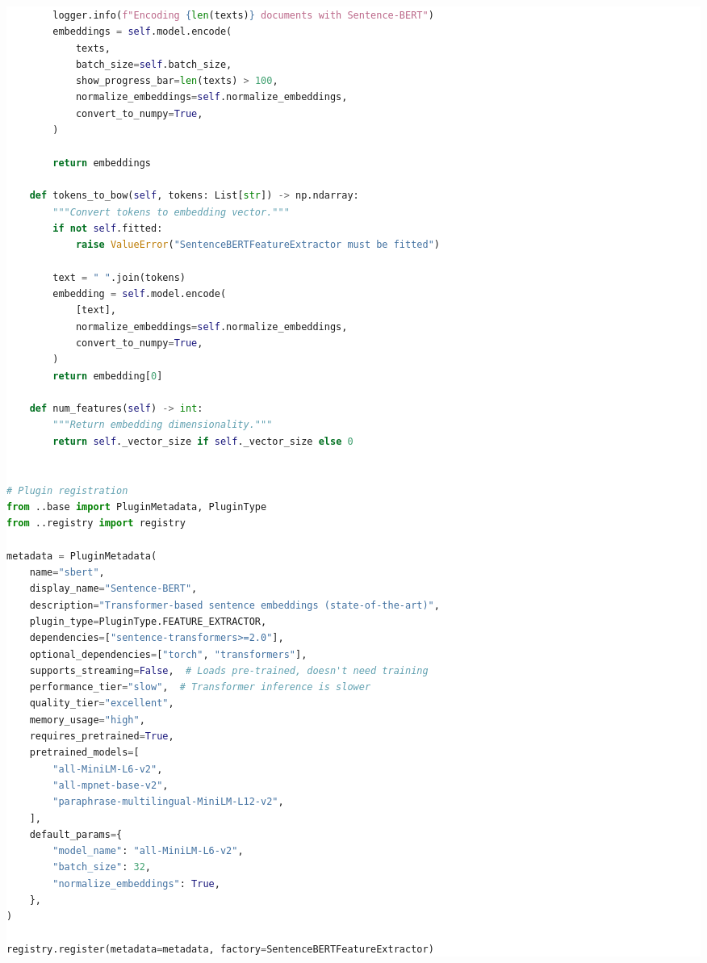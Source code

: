 ```python
        logger.info(f"Encoding {len(texts)} documents with Sentence-BERT")
        embeddings = self.model.encode(
            texts,
            batch_size=self.batch_size,
            show_progress_bar=len(texts) > 100,
            normalize_embeddings=self.normalize_embeddings,
            convert_to_numpy=True,
        )

        return embeddings

    def tokens_to_bow(self, tokens: List[str]) -> np.ndarray:
        """Convert tokens to embedding vector."""
        if not self.fitted:
            raise ValueError("SentenceBERTFeatureExtractor must be fitted")

        text = " ".join(tokens)
        embedding = self.model.encode(
            [text],
            normalize_embeddings=self.normalize_embeddings,
            convert_to_numpy=True,
        )
        return embedding[0]

    def num_features(self) -> int:
        """Return embedding dimensionality."""
        return self._vector_size if self._vector_size else 0


# Plugin registration
from ..base import PluginMetadata, PluginType
from ..registry import registry

metadata = PluginMetadata(
    name="sbert",
    display_name="Sentence-BERT",
    description="Transformer-based sentence embeddings (state-of-the-art)",
    plugin_type=PluginType.FEATURE_EXTRACTOR,
    dependencies=["sentence-transformers>=2.0"],
    optional_dependencies=["torch", "transformers"],
    supports_streaming=False,  # Loads pre-trained, doesn't need training
    performance_tier="slow",  # Transformer inference is slower
    quality_tier="excellent",
    memory_usage="high",
    requires_pretrained=True,
    pretrained_models=[
        "all-MiniLM-L6-v2",
        "all-mpnet-base-v2",
        "paraphrase-multilingual-MiniLM-L12-v2",
    ],
    default_params={
        "model_name": "all-MiniLM-L6-v2",
        "batch_size": 32,
        "normalize_embeddings": True,
    },
)

registry.register(metadata=metadata, factory=SentenceBERTFeatureExtractor)
```
